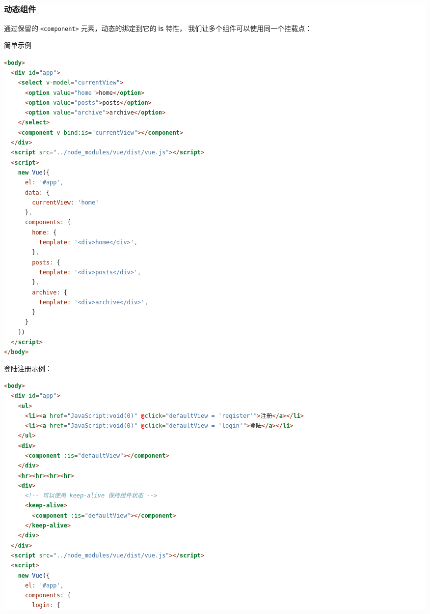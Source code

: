 ### 动态组件

通过保留的 `<component>` 元素，动态的绑定到它的 is 特性，
我们让多个组件可以使用同一个挂载点：

简单示例

```html
<body>
  <div id="app">
    <select v-model="currentView">
      <option value="home">home</option>
      <option value="posts">posts</option>
      <option value="archive">archive</option>
    </select>
    <component v-bind:is="currentView"></component>
  </div>
  <script src="../node_modules/vue/dist/vue.js"></script>
  <script>
    new Vue({
      el: '#app',
      data: {
        currentView: 'home'
      },
      components: {
        home: {
          template: '<div>home</div>',
        },
        posts: {
          template: '<div>posts</div>',
        },
        archive: {
          template: '<div>archive</div>',
        }
      }
    })
  </script>
</body>
```

登陆注册示例：

```html
<body>
  <div id="app">
    <ul>
      <li><a href="JavaScript:void(0)" @click="defaultView = 'register'">注册</a></li>
      <li><a href="JavaScript:void(0)" @click="defaultView = 'login'">登陆</a></li>
    </ul>
    <div>
      <component :is="defaultView"></component>
    </div>
    <hr><hr><hr><hr>
    <div>
      <!-- 可以使用 keep-alive 保持组件状态 -->
      <keep-alive>
        <component :is="defaultView"></component>
      </keep-alive>
    </div>
  </div>
  <script src="../node_modules/vue/dist/vue.js"></script>
  <script>
    new Vue({
      el: '#app',
      components: {
        login: {
```